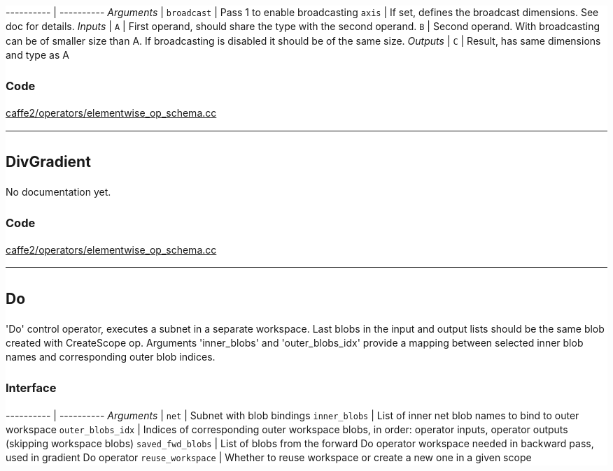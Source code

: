 
---------- | ----------
*Arguments* | 
`broadcast` | Pass 1 to enable broadcasting
`axis` | If set, defines the broadcast dimensions. See doc for details.
*Inputs* | 
`A` | First operand, should share the type with the second operand.
`B` | Second operand. With broadcasting can be of smaller size than A. If broadcasting is disabled it should be of the same size.
*Outputs* | 
`C` | Result, has same dimensions and type as A


### Code


[caffe2/operators/elementwise_op_schema.cc](https://github.com/caffe2/caffe2/blob/master/caffe2/operators/elementwise_op_schema.cc)

---



## DivGradient

No documentation yet.


### Code


[caffe2/operators/elementwise_op_schema.cc](https://github.com/caffe2/caffe2/blob/master/caffe2/operators/elementwise_op_schema.cc)

---



## Do


'Do' control operator, executes a subnet in a separate workspace.
Last blobs in the input and output lists should be the same blob created with CreateScope op. Arguments 'inner_blobs' and 'outer_blobs_idx' provide a mapping between selected inner blob names and corresponding outer blob indices.
    


### Interface


---------- | ----------
*Arguments* | 
`net` | Subnet with blob bindings
`inner_blobs` | List of inner net blob names to bind to outer workspace
`outer_blobs_idx` | Indices of corresponding outer workspace blobs, in order: operator inputs, operator outputs (skipping workspace blobs)
`saved_fwd_blobs` | List of blobs from the forward Do operator workspace needed in backward pass, used in gradient Do operator
`reuse_workspace` | Whether to reuse workspace or create a new one in a given scope
